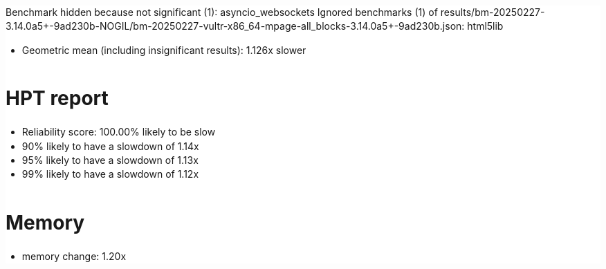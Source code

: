Benchmark hidden because not significant (1): asyncio_websockets
Ignored benchmarks (1) of results/bm-20250227-3.14.0a5+-9ad230b-NOGIL/bm-20250227-vultr-x86_64-mpage-all_blocks-3.14.0a5+-9ad230b.json: html5lib

- Geometric mean (including insignificant results): 1.126x slower

# HPT report

- Reliability score: 100.00% likely to be slow
- 90% likely to have a slowdown of 1.14x
- 95% likely to have a slowdown of 1.13x
- 99% likely to have a slowdown of 1.12x

# Memory
- memory change: 1.20x